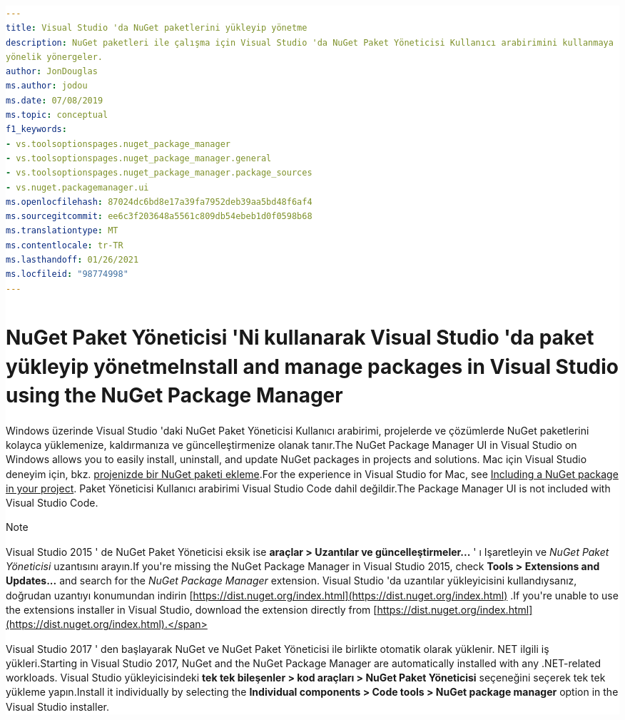 ```yaml
---
title: Visual Studio 'da NuGet paketlerini yükleyip yönetme
description: NuGet paketleri ile çalışma için Visual Studio 'da NuGet Paket Yöneticisi Kullanıcı arabirimini kullanmaya yönelik yönergeler.
author: JonDouglas
ms.author: jodou
ms.date: 07/08/2019
ms.topic: conceptual
f1_keywords:
- vs.toolsoptionspages.nuget_package_manager
- vs.toolsoptionspages.nuget_package_manager.general
- vs.toolsoptionspages.nuget_package_manager.package_sources
- vs.nuget.packagemanager.ui
ms.openlocfilehash: 87024dc6bd8e17a39fa7952deb39aa5bd48f6af4
ms.sourcegitcommit: ee6c3f203648a5561c809db54ebeb1d0f0598b68
ms.translationtype: MT
ms.contentlocale: tr-TR
ms.lasthandoff: 01/26/2021
ms.locfileid: "98774998"
---
```

# <a name="install-and-manage-packages-in-visual-studio-using-the-nuget-package-manager"></a><span data-ttu-id="65d41-103">NuGet Paket Yöneticisi 'Ni kullanarak Visual Studio 'da paket yükleyip yönetme</span><span class="sxs-lookup"><span data-stu-id="65d41-103">Install and manage packages in Visual Studio using the NuGet Package Manager</span></span>

<span data-ttu-id="65d41-104">Windows üzerinde Visual Studio 'daki NuGet Paket Yöneticisi Kullanıcı arabirimi, projelerde ve çözümlerde NuGet paketlerini kolayca yüklemenize, kaldırmanıza ve güncelleştirmenize olanak tanır.</span><span class="sxs-lookup"><span data-stu-id="65d41-104">The NuGet Package Manager UI in Visual Studio on Windows allows you to easily install, uninstall, and update NuGet packages in projects and solutions.</span></span> <span data-ttu-id="65d41-105">Mac için Visual Studio deneyim için, bkz. [projenizde bir NuGet paketi ekleme](/visualstudio/mac/nuget-walkthrough?toc=/nuget/toc.json).</span><span class="sxs-lookup"><span data-stu-id="65d41-105">For the experience in Visual Studio for Mac, see [Including a NuGet package in your project](/visualstudio/mac/nuget-walkthrough?toc=/nuget/toc.json).</span></span> <span data-ttu-id="65d41-106">Paket Yöneticisi Kullanıcı arabirimi Visual Studio Code dahil değildir.</span><span class="sxs-lookup"><span data-stu-id="65d41-106">The Package Manager UI is not included with Visual Studio Code.</span></span>

> [!NOTE]
> <span data-ttu-id="65d41-107">Visual Studio 2015 ' de NuGet Paket Yöneticisi eksik ise **araçlar > Uzantılar ve güncelleştirmeler...** ' ı Işaretleyin ve *NuGet Paket Yöneticisi* uzantısını arayın.</span><span class="sxs-lookup"><span data-stu-id="65d41-107">If you're missing the NuGet Package Manager in Visual Studio 2015, check **Tools > Extensions and Updates...** and search for the *NuGet Package Manager* extension.</span></span> <span data-ttu-id="65d41-108">Visual Studio 'da uzantılar yükleyicisini kullandıysanız, doğrudan uzantıyı konumundan indirin [https://dist.nuget.org/index.html](https://dist.nuget.org/index.html) .</span><span class="sxs-lookup"><span data-stu-id="65d41-108">If you're unable to use the extensions installer in Visual Studio, download the extension directly from [https://dist.nuget.org/index.html](https://dist.nuget.org/index.html).</span></span>
>
> <span data-ttu-id="65d41-109">Visual Studio 2017 ' den başlayarak NuGet ve NuGet Paket Yöneticisi ile birlikte otomatik olarak yüklenir. NET ilgili iş yükleri.</span><span class="sxs-lookup"><span data-stu-id="65d41-109">Starting in Visual Studio 2017, NuGet and the NuGet Package Manager are automatically installed with any .NET-related workloads.</span></span> <span data-ttu-id="65d41-110">Visual Studio yükleyicisindeki **tek tek bileşenler > kod araçları > NuGet Paket Yöneticisi** seçeneğini seçerek tek tek yükleme yapın.</span><span class="sxs-lookup"><span data-stu-id="65d41-110">Install it individually by selecting the **Individual components > Code tools > NuGet package manager** option in the Visual Studio installer.</span></span>
